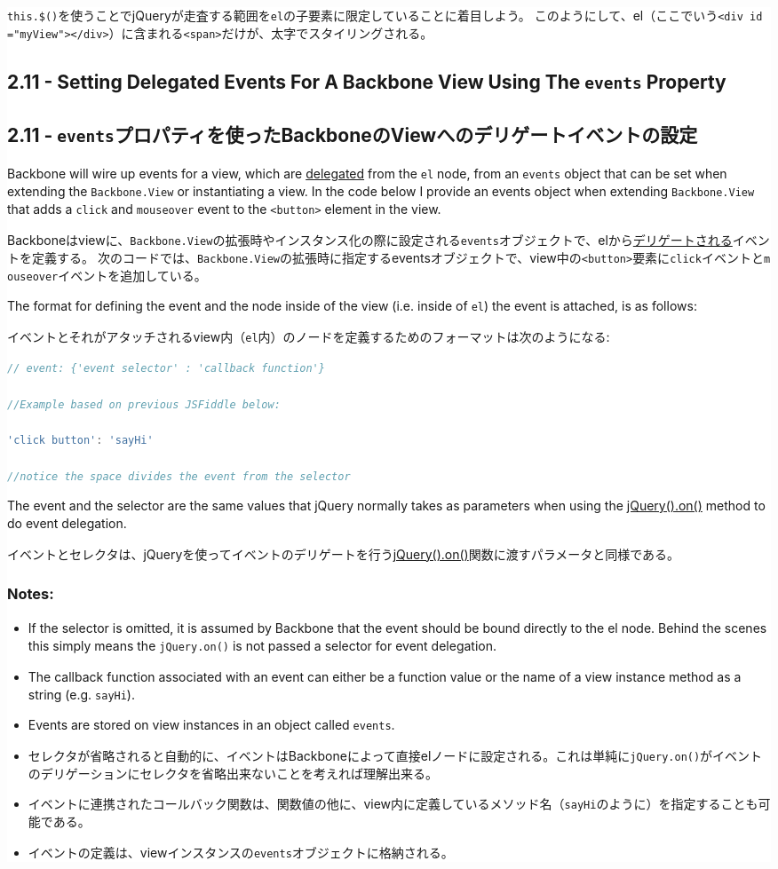 `this.$()`を使うことでjQueryが走査する範囲を`el`の子要素に限定していることに着目しよう。
このようにして、el（ここでいう`<div id="myView"></div>`）に含まれる`<span>`だけが、太字でスタイリングされる。

## 2.11 - Setting Delegated Events For A Backbone View Using The `events` Property

## 2.11 - `events`プロパティを使ったBackboneのViewへのデリゲートイベントの設定

Backbone will wire up events for a view, which are [delegated](http://domenlightenment.com/#11.14) from the `el` node, from an `events` object that can be set when extending the `Backbone.View` or instantiating a view.
In the code below I provide an events object when extending `Backbone.View` that adds a `click` and `mouseover` event to the `<button>` element in the view.

Backboneはviewに、`Backbone.View`の拡張時やインスタンス化の際に設定される`events`オブジェクトで、elから[デリゲートされる](http://domenlightenment.com/#11.14)イベントを定義する。
次のコードでは、`Backbone.View`の拡張時に指定するeventsオブジェクトで、view中の`<button>`要素に`click`イベントと`mouseover`イベントを追加している。

<iframe style="width: 100%; height: 300px" src="http://jsfiddle.net/y2EdC/embedded/js,html,result/" allowfullscreen="allowfullscreen" frameborder="0"></iframe>

The format for defining the event and the node inside of the view (i.e. inside of `el`) the event is attached, is as follows:

イベントとそれがアタッチされるview内（`el`内）のノードを定義するためのフォーマットは次のようになる:

```js
// event: {'event selector' : 'callback function'}

//Example based on previous JSFiddle below:

'click button': 'sayHi'

//notice the space divides the event from the selector
```

The event and the selector are the same values that jQuery normally takes as parameters when using the [jQuery().on()](http://api.jquery.com/on/) method to do event delegation.

イベントとセレクタは、jQueryを使ってイベントのデリゲートを行う[jQuery().on()](http://api.jquery.com/on/)関数に渡すパラメータと同様である。

### Notes:

- If the selector is omitted, it is assumed by Backbone that the event should be bound directly to the el node. Behind the scenes this simply means the `jQuery.on()` is not passed a selector for event delegation.
- The callback function associated with an event can either be a function value or the name of a view instance method as a string (e.g. `sayHi`).
- Events are stored on view instances in an object called `events`.

- セレクタが省略されると自動的に、イベントはBackboneによって直接elノードに設定される。これは単純に`jQuery.on()`がイベントのデリゲーションにセレクタを省略出来ないことを考えれば理解出来る。
- イベントに連携されたコールバック関数は、関数値の他に、view内に定義しているメソッド名（`sayHi`のように）を指定することも可能である。
- イベントの定義は、viewインスタンスの`events`オブジェクトに格納される。
